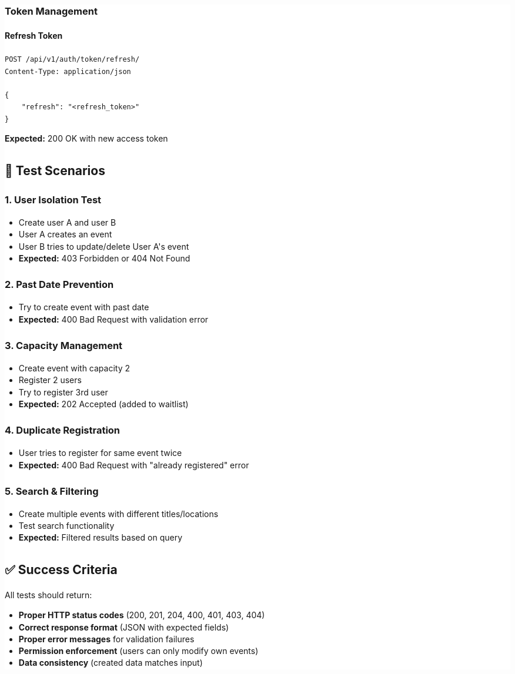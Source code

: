 ### Token Management

#### Refresh Token
```http
POST /api/v1/auth/token/refresh/
Content-Type: application/json

{
    "refresh": "<refresh_token>"
}
```
**Expected:** 200 OK with new access token

## 🧪 Test Scenarios

### 1. User Isolation Test
- Create user A and user B
- User A creates an event
- User B tries to update/delete User A's event
- **Expected:** 403 Forbidden or 404 Not Found

### 2. Past Date Prevention
- Try to create event with past date
- **Expected:** 400 Bad Request with validation error

### 3. Capacity Management
- Create event with capacity 2
- Register 2 users
- Try to register 3rd user
- **Expected:** 202 Accepted (added to waitlist)

### 4. Duplicate Registration
- User tries to register for same event twice
- **Expected:** 400 Bad Request with "already registered" error

### 5. Search & Filtering
- Create multiple events with different titles/locations
- Test search functionality
- **Expected:** Filtered results based on query

## ✅ Success Criteria

All tests should return:
- **Proper HTTP status codes** (200, 201, 204, 400, 401, 403, 404)
- **Correct response format** (JSON with expected fields)
- **Proper error messages** for validation failures
- **Permission enforcement** (users can only modify own events)
- **Data consistency** (created data matches input)
